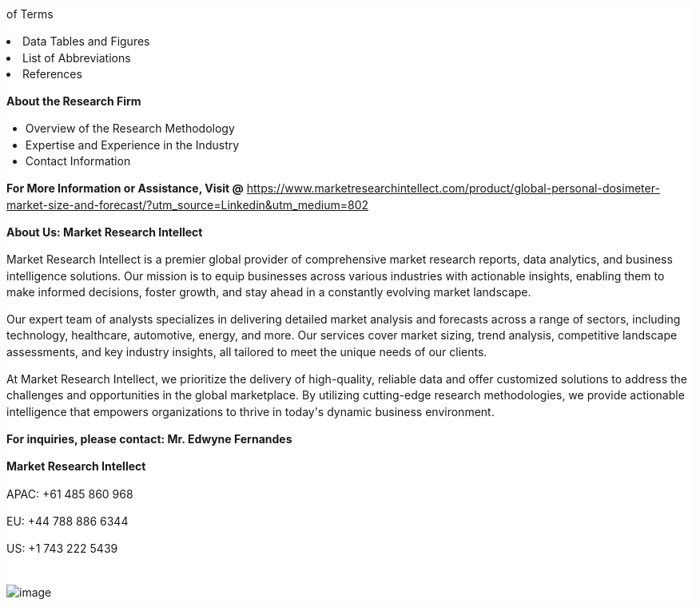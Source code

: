 of Terms</li><li>Data Tables and Figures</li><li>List of Abbreviations</li><li>References</li></ul><p><strong>About the Research Firm</strong></p><ul><li>Overview of the Research Methodology</li><li>Expertise and Experience in the Industry</li><li>Contact Information</li></ul></div><div class="article-main__content" data-test-id="publishing-text-block"><p><span class="font-[700]"><strong>For More Information or Assistance, Visit @</strong>&nbsp;<a href="https://www.marketresearchintellect.com/product/global-personal-dosimeter-market-size-and-forecast/?utm_source=Linkedin&utm_medium=802">https://www.marketresearchintellect.com/product/global-personal-dosimeter-market-size-and-forecast/?utm_source=Linkedin&utm_medium=802</a></span></p><p><strong>About Us: Market Research Intellect</strong></p><p>Market Research Intellect is a premier global provider of comprehensive market research reports, data analytics, and business intelligence solutions. Our mission is to equip businesses across various industries with actionable insights, enabling them to make informed decisions, foster growth, and stay ahead in a constantly evolving market landscape.</p><p>Our expert team of analysts specializes in delivering detailed market analysis and forecasts across a range of sectors, including technology, healthcare, automotive, energy, and more. Our services cover market sizing, trend analysis, competitive landscape assessments, and key industry insights, all tailored to meet the unique needs of our clients.</p><p>At Market Research Intellect, we prioritize the delivery of high-quality, reliable data and offer customized solutions to address the challenges and opportunities in the global marketplace. By utilizing cutting-edge research methodologies, we provide actionable intelligence that empowers organizations to thrive in today's dynamic business environment.</p><p><strong>For inquiries, please contact: Mr. Edwyne Fernandes</strong></p><p><strong>Market Research Intellect</strong></p><p>APAC: +61 485 860 968</p><p>EU: +44 788 886 6344</p><p>US: +1 743 222 5439</p></div><div class="article-main__content" data-test-id="publishing-text-block">&nbsp;</div>
![image](https://github.com/user-attachments/assets/d5fed75e-6a04-4b6a-9663-5e4e812ce420)
